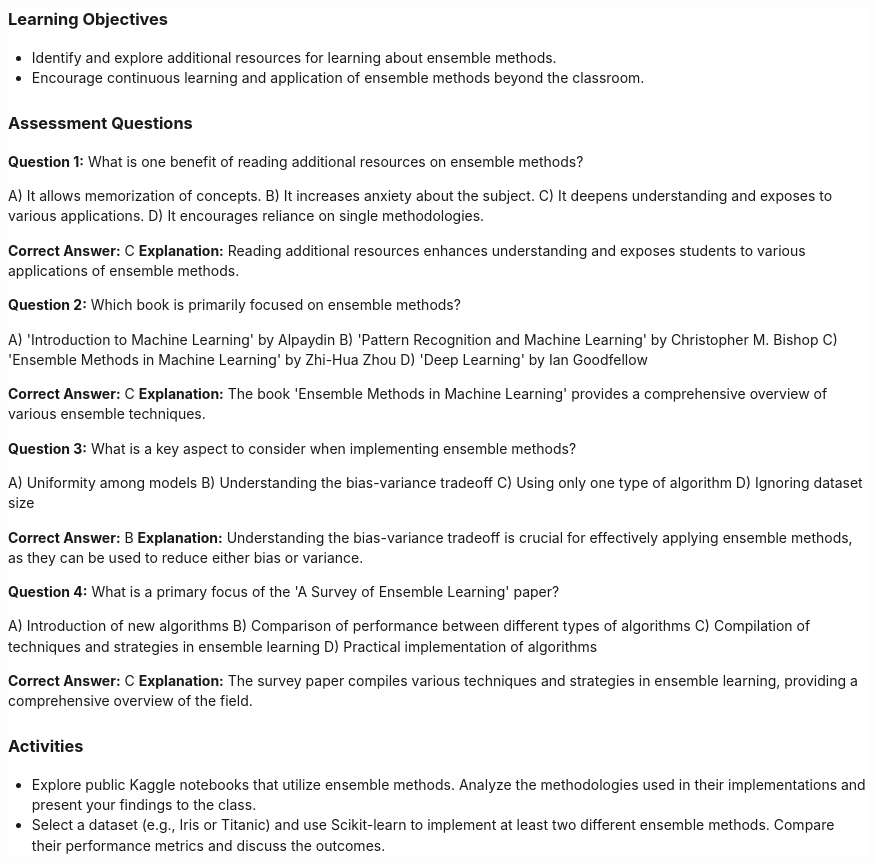 ### Learning Objectives
- Identify and explore additional resources for learning about ensemble methods.
- Encourage continuous learning and application of ensemble methods beyond the classroom.

### Assessment Questions

**Question 1:** What is one benefit of reading additional resources on ensemble methods?

  A) It allows memorization of concepts.
  B) It increases anxiety about the subject.
  C) It deepens understanding and exposes to various applications.
  D) It encourages reliance on single methodologies.

**Correct Answer:** C
**Explanation:** Reading additional resources enhances understanding and exposes students to various applications of ensemble methods.

**Question 2:** Which book is primarily focused on ensemble methods?

  A) 'Introduction to Machine Learning' by Alpaydin
  B) 'Pattern Recognition and Machine Learning' by Christopher M. Bishop
  C) 'Ensemble Methods in Machine Learning' by Zhi-Hua Zhou
  D) 'Deep Learning' by Ian Goodfellow

**Correct Answer:** C
**Explanation:** The book 'Ensemble Methods in Machine Learning' provides a comprehensive overview of various ensemble techniques.

**Question 3:** What is a key aspect to consider when implementing ensemble methods?

  A) Uniformity among models
  B) Understanding the bias-variance tradeoff
  C) Using only one type of algorithm
  D) Ignoring dataset size

**Correct Answer:** B
**Explanation:** Understanding the bias-variance tradeoff is crucial for effectively applying ensemble methods, as they can be used to reduce either bias or variance.

**Question 4:** What is a primary focus of the 'A Survey of Ensemble Learning' paper?

  A) Introduction of new algorithms
  B) Comparison of performance between different types of algorithms
  C) Compilation of techniques and strategies in ensemble learning
  D) Practical implementation of algorithms

**Correct Answer:** C
**Explanation:** The survey paper compiles various techniques and strategies in ensemble learning, providing a comprehensive overview of the field.

### Activities
- Explore public Kaggle notebooks that utilize ensemble methods. Analyze the methodologies used in their implementations and present your findings to the class.
- Select a dataset (e.g., Iris or Titanic) and use Scikit-learn to implement at least two different ensemble methods. Compare their performance metrics and discuss the outcomes.
